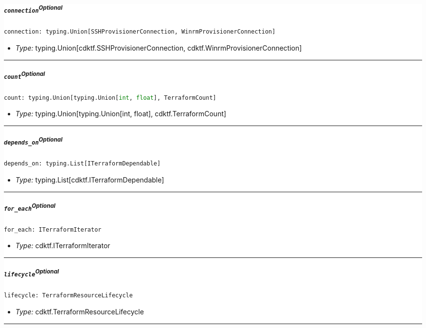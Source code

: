 
##### `connection`<sup>Optional</sup> <a name="connection" id="@cdktf/provider-okta.dataOktaAppSaml.DataOktaAppSamlConfig.property.connection"></a>

```python
connection: typing.Union[SSHProvisionerConnection, WinrmProvisionerConnection]
```

- *Type:* typing.Union[cdktf.SSHProvisionerConnection, cdktf.WinrmProvisionerConnection]

---

##### `count`<sup>Optional</sup> <a name="count" id="@cdktf/provider-okta.dataOktaAppSaml.DataOktaAppSamlConfig.property.count"></a>

```python
count: typing.Union[typing.Union[int, float], TerraformCount]
```

- *Type:* typing.Union[typing.Union[int, float], cdktf.TerraformCount]

---

##### `depends_on`<sup>Optional</sup> <a name="depends_on" id="@cdktf/provider-okta.dataOktaAppSaml.DataOktaAppSamlConfig.property.dependsOn"></a>

```python
depends_on: typing.List[ITerraformDependable]
```

- *Type:* typing.List[cdktf.ITerraformDependable]

---

##### `for_each`<sup>Optional</sup> <a name="for_each" id="@cdktf/provider-okta.dataOktaAppSaml.DataOktaAppSamlConfig.property.forEach"></a>

```python
for_each: ITerraformIterator
```

- *Type:* cdktf.ITerraformIterator

---

##### `lifecycle`<sup>Optional</sup> <a name="lifecycle" id="@cdktf/provider-okta.dataOktaAppSaml.DataOktaAppSamlConfig.property.lifecycle"></a>

```python
lifecycle: TerraformResourceLifecycle
```

- *Type:* cdktf.TerraformResourceLifecycle

---
